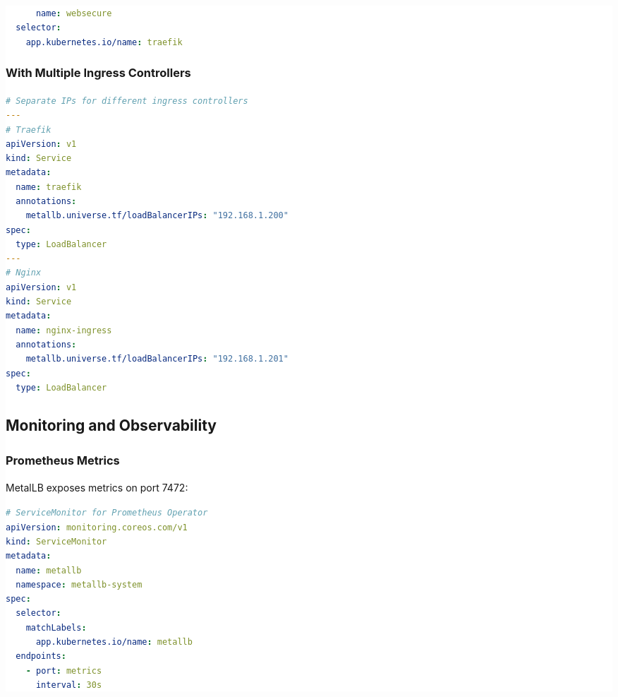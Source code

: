 ```yaml
      name: websecure
  selector:
    app.kubernetes.io/name: traefik
```

### With Multiple Ingress Controllers

```yaml
# Separate IPs for different ingress controllers
---
# Traefik
apiVersion: v1
kind: Service
metadata:
  name: traefik
  annotations:
    metallb.universe.tf/loadBalancerIPs: "192.168.1.200"
spec:
  type: LoadBalancer
---
# Nginx
apiVersion: v1
kind: Service
metadata:
  name: nginx-ingress
  annotations:
    metallb.universe.tf/loadBalancerIPs: "192.168.1.201"
spec:
  type: LoadBalancer
```

## Monitoring and Observability

### Prometheus Metrics

MetalLB exposes metrics on port 7472:

```yaml
# ServiceMonitor for Prometheus Operator
apiVersion: monitoring.coreos.com/v1
kind: ServiceMonitor
metadata:
  name: metallb
  namespace: metallb-system
spec:
  selector:
    matchLabels:
      app.kubernetes.io/name: metallb
  endpoints:
    - port: metrics
      interval: 30s
```
